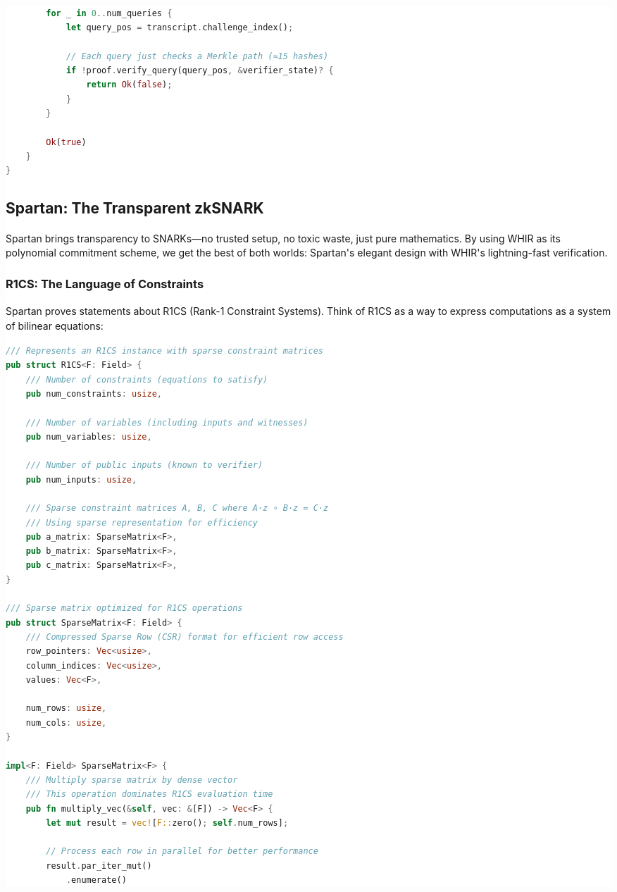 ```rust
        for _ in 0..num_queries {
            let query_pos = transcript.challenge_index();
            
            // Each query just checks a Merkle path (≈15 hashes)
            if !proof.verify_query(query_pos, &verifier_state)? {
                return Ok(false);
            }
        }
        
        Ok(true)
    }
}
```

## Spartan: The Transparent zkSNARK

Spartan brings transparency to SNARKs—no trusted setup, no toxic waste, just pure mathematics. By using WHIR as its polynomial commitment scheme, we get the best of both worlds: Spartan's elegant design with WHIR's lightning-fast verification.

### R1CS: The Language of Constraints

Spartan proves statements about R1CS (Rank-1 Constraint Systems). Think of R1CS as a way to express computations as a system of bilinear equations:

```rust
/// Represents an R1CS instance with sparse constraint matrices
pub struct R1CS<F: Field> {
    /// Number of constraints (equations to satisfy)
    pub num_constraints: usize,
    
    /// Number of variables (including inputs and witnesses)
    pub num_variables: usize,
    
    /// Number of public inputs (known to verifier)
    pub num_inputs: usize,
    
    /// Sparse constraint matrices A, B, C where A·z ∘ B·z = C·z
    /// Using sparse representation for efficiency
    pub a_matrix: SparseMatrix<F>,
    pub b_matrix: SparseMatrix<F>,
    pub c_matrix: SparseMatrix<F>,
}

/// Sparse matrix optimized for R1CS operations
pub struct SparseMatrix<F: Field> {
    /// Compressed Sparse Row (CSR) format for efficient row access
    row_pointers: Vec<usize>,
    column_indices: Vec<usize>,
    values: Vec<F>,
    
    num_rows: usize,
    num_cols: usize,
}

impl<F: Field> SparseMatrix<F> {
    /// Multiply sparse matrix by dense vector
    /// This operation dominates R1CS evaluation time
    pub fn multiply_vec(&self, vec: &[F]) -> Vec<F> {
        let mut result = vec![F::zero(); self.num_rows];
        
        // Process each row in parallel for better performance
        result.par_iter_mut()
            .enumerate()
```